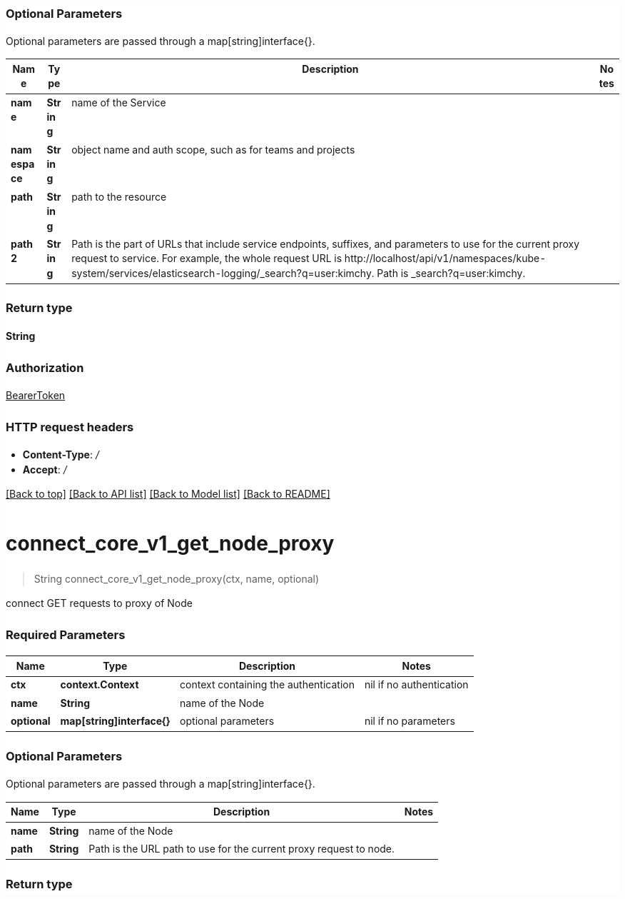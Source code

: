 ### Optional Parameters
Optional parameters are passed through a map[string]interface{}.

Name | Type | Description  | Notes
------------- | ------------- | ------------- | -------------
 **name** | **String**| name of the Service | 
 **namespace** | **String**| object name and auth scope, such as for teams and projects | 
 **path** | **String**| path to the resource | 
 **path2** | **String**| Path is the part of URLs that include service endpoints, suffixes, and parameters to use for the current proxy request to service. For example, the whole request URL is http://localhost/api/v1/namespaces/kube-system/services/elasticsearch-logging/_search?q&#x3D;user:kimchy. Path is _search?q&#x3D;user:kimchy. | 

### Return type

**String**

### Authorization

[BearerToken](../README.md#BearerToken)

### HTTP request headers

 - **Content-Type**: */*
 - **Accept**: */*

[[Back to top]](#) [[Back to API list]](../README.md#documentation-for-api-endpoints) [[Back to Model list]](../README.md#documentation-for-models) [[Back to README]](../README.md)

# **connect_core_v1_get_node_proxy**
> String connect_core_v1_get_node_proxy(ctx, name, optional)


connect GET requests to proxy of Node

### Required Parameters

Name | Type | Description  | Notes
------------- | ------------- | ------------- | -------------
 **ctx** | **context.Context** | context containing the authentication | nil if no authentication
  **name** | **String**| name of the Node | 
 **optional** | **map[string]interface{}** | optional parameters | nil if no parameters

### Optional Parameters
Optional parameters are passed through a map[string]interface{}.

Name | Type | Description  | Notes
------------- | ------------- | ------------- | -------------
 **name** | **String**| name of the Node | 
 **path** | **String**| Path is the URL path to use for the current proxy request to node. | 

### Return type
